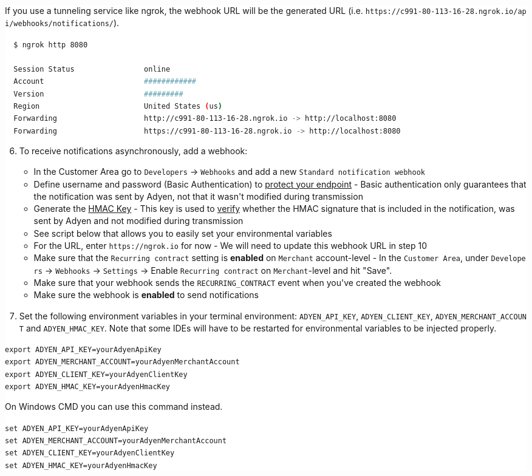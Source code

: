 If you use a tunneling service like ngrok, the webhook URL will be the generated URL (i.e. `https://c991-80-113-16-28.ngrok.io/api/webhooks/notifications/`).

```bash
  $ ngrok http 8080
  
  Session Status                online                                                                                           
  Account                       ############                                                                      
  Version                       #########                                                                                          
  Region                        United States (us)                                                                                 
  Forwarding                    http://c991-80-113-16-28.ngrok.io -> http://localhost:8080                                       
  Forwarding                    https://c991-80-113-16-28.ngrok.io -> http://localhost:8080           
```

6. To receive notifications asynchronously, add a webhook:
    - In the Customer Area go to `Developers` → `Webhooks` and add a new `Standard notification webhook`
    - Define username and password (Basic Authentication) to [protect your endpoint](https://docs.adyen.com/development-resources/webhooks/best-practices#security) - Basic authentication only guarantees that the notification was sent by Adyen, not that it wasn't modified during transmission
    - Generate the [HMAC Key](https://docs.adyen.com/development-resources/webhooks/verify-hmac-signatures) - This key is used to [verify](https://docs.adyen.com/development-resources/webhooks/best-practices#security) whether the HMAC signature that is included in the notification, was sent by Adyen and not modified during transmission
    - See script below that allows you to easily set your environmental variables
    - For the URL, enter `https://ngrok.io` for now - We will need to update this webhook URL in step 10
    - Make sure that the `Recurring contract` setting is **enabled** on `Merchant` account-level - In the `Customer Area`, under `Developers` -> `Webhooks` -> `Settings` -> Enable `Recurring contract` on `Merchant`-level and hit "Save".
    - Make sure that your webhook sends the `RECURRING_CONTRACT` event when you've created the webhook
    - Make sure the webhook is **enabled** to send notifications


7. Set the following environment variables in your terminal environment: `ADYEN_API_KEY`, `ADYEN_CLIENT_KEY`, `ADYEN_MERCHANT_ACCOUNT` and `ADYEN_HMAC_KEY`. Note that some IDEs will have to be restarted for environmental variables to be injected properly.

```shell
export ADYEN_API_KEY=yourAdyenApiKey
export ADYEN_MERCHANT_ACCOUNT=yourAdyenMerchantAccount
export ADYEN_CLIENT_KEY=yourAdyenClientKey
export ADYEN_HMAC_KEY=yourAdyenHmacKey
```

On Windows CMD you can use this command instead.

```shell
set ADYEN_API_KEY=yourAdyenApiKey
set ADYEN_MERCHANT_ACCOUNT=yourAdyenMerchantAccount
set ADYEN_CLIENT_KEY=yourAdyenClientKey
set ADYEN_HMAC_KEY=yourAdyenHmacKey
```
